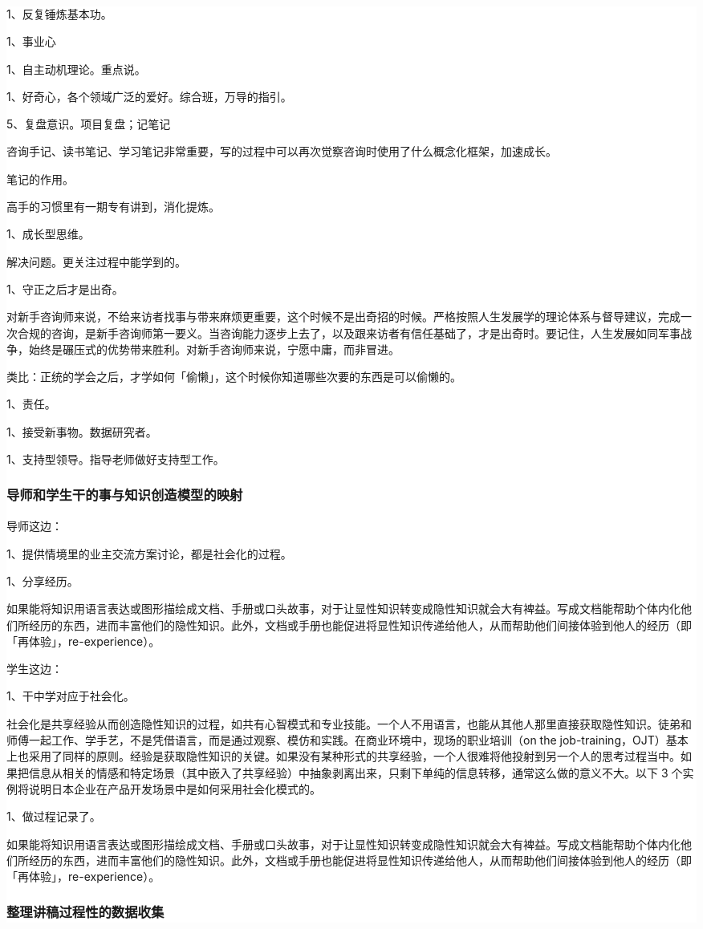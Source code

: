 1、反复锤炼基本功。

1、事业心

1、自主动机理论。重点说。

1、好奇心，各个领域广泛的爱好。综合班，万导的指引。

5、复盘意识。项目复盘；记笔记

咨询手记、读书笔记、学习笔记非常重要，写的过程中可以再次觉察咨询时使用了什么概念化框架，加速成长。

笔记的作用。

高手的习惯里有一期专有讲到，消化提炼。

1、成长型思维。

解决问题。更关注过程中能学到的。

1、守正之后才是出奇。

对新手咨询师来说，不给来访者找事与带来麻烦更重要，这个时候不是出奇招的时候。严格按照人生发展学的理论体系与督导建议，完成一次合规的咨询，是新手咨询师第一要义。当咨询能力逐步上去了，以及跟来访者有信任基础了，才是出奇时。要记住，人生发展如同军事战争，始终是碾压式的优势带来胜利。对新手咨询师来说，宁愿中庸，而非冒进。

类比：正统的学会之后，才学如何「偷懒」，这个时候你知道哪些次要的东西是可以偷懒的。

1、责任。

1、接受新事物。数据研究者。

1、支持型领导。指导老师做好支持型工作。





### 导师和学生干的事与知识创造模型的映射

导师这边：

1、提供情境里的业主交流方案讨论，都是社会化的过程。

1、分享经历。

如果能将知识用语言表达或图形描绘成文档、手册或口头故事，对于让显性知识转变成隐性知识就会大有裨益。写成文档能帮助个体内化他们所经历的东西，进而丰富他们的隐性知识。此外，文档或手册也能促进将显性知识传递给他人，从而帮助他们间接体验到他人的经历（即「再体验」，re-experience）。

学生这边：

1、干中学对应于社会化。

社会化是共享经验从而创造隐性知识的过程，如共有心智模式和专业技能。一个人不用语言，也能从其他人那里直接获取隐性知识。徒弟和师傅一起工作、学手艺，不是凭借语言，而是通过观察、模仿和实践。在商业环境中，现场的职业培训（on the job-training，OJT）基本上也采用了同样的原则。经验是获取隐性知识的关键。如果没有某种形式的共享经验，一个人很难将他投射到另一个人的思考过程当中。如果把信息从相关的情感和特定场景（其中嵌入了共享经验）中抽象剥离出来，只剩下单纯的信息转移，通常这么做的意义不大。以下 3 个实例将说明日本企业在产品开发场景中是如何采用社会化模式的。

1、做过程记录了。

如果能将知识用语言表达或图形描绘成文档、手册或口头故事，对于让显性知识转变成隐性知识就会大有裨益。写成文档能帮助个体内化他们所经历的东西，进而丰富他们的隐性知识。此外，文档或手册也能促进将显性知识传递给他人，从而帮助他们间接体验到他人的经历（即「再体验」，re-experience）。


### 整理讲稿过程性的数据收集
